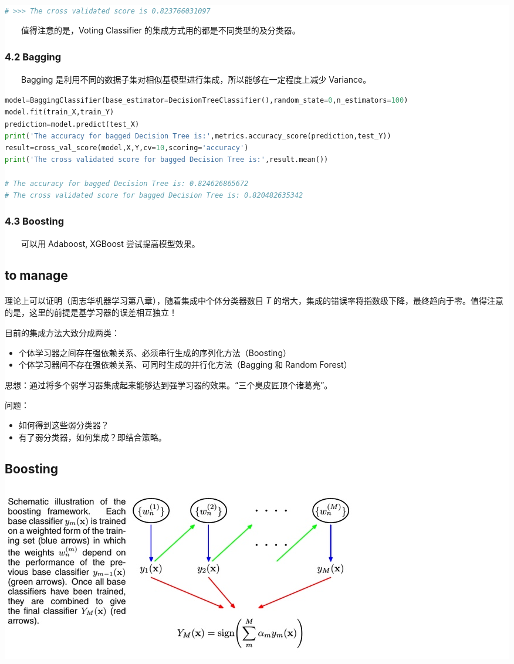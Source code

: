 ```python
# >>> The cross validated score is 0.823766031097
```

　　值得注意的是，Voting Classifier 的集成方式用的都是不同类型的及分类器。


### 4.2 Bagging
　　Bagging 是利用不同的数据子集对相似基模型进行集成，所以能够在一定程度上减少 Variance。
```python
model=BaggingClassifier(base_estimator=DecisionTreeClassifier(),random_state=0,n_estimators=100)
model.fit(train_X,train_Y)
prediction=model.predict(test_X)
print('The accuracy for bagged Decision Tree is:',metrics.accuracy_score(prediction,test_Y))
result=cross_val_score(model,X,Y,cv=10,scoring='accuracy')
print('The cross validated score for bagged Decision Tree is:',result.mean())

# The accuracy for bagged Decision Tree is: 0.824626865672
# The cross validated score for bagged Decision Tree is: 0.820482635342
```

### 4.3 Boosting
　　可以用 Adaboost, XGBoost 尝试提高模型效果。



## to manage

理论上可以证明（周志华机器学习第八章），随着集成中个体分类器数目 $T$ 的增大，集成的错误率将指数级下降，最终趋向于零。值得注意的是，这里的前提是基学习器的误差相互独立！

目前的集成方法大致分成两类：
* 个体学习器之间存在强依赖关系、必须串行生成的序列化方法（Boosting）
* 个体学习器间不存在强依赖关系、可同时生成的并行化方法（Bagging 和 Random Forest）

思想：通过将多个弱学习器集成起来能够达到强学习器的效果。“三个臭皮匠顶个诸葛亮”。

问题：
* 如何得到这些弱分类器？
* 有了弱分类器，如何集成？即结合策略。

## Boosting
![](/img/media/15445148705893.jpg)
